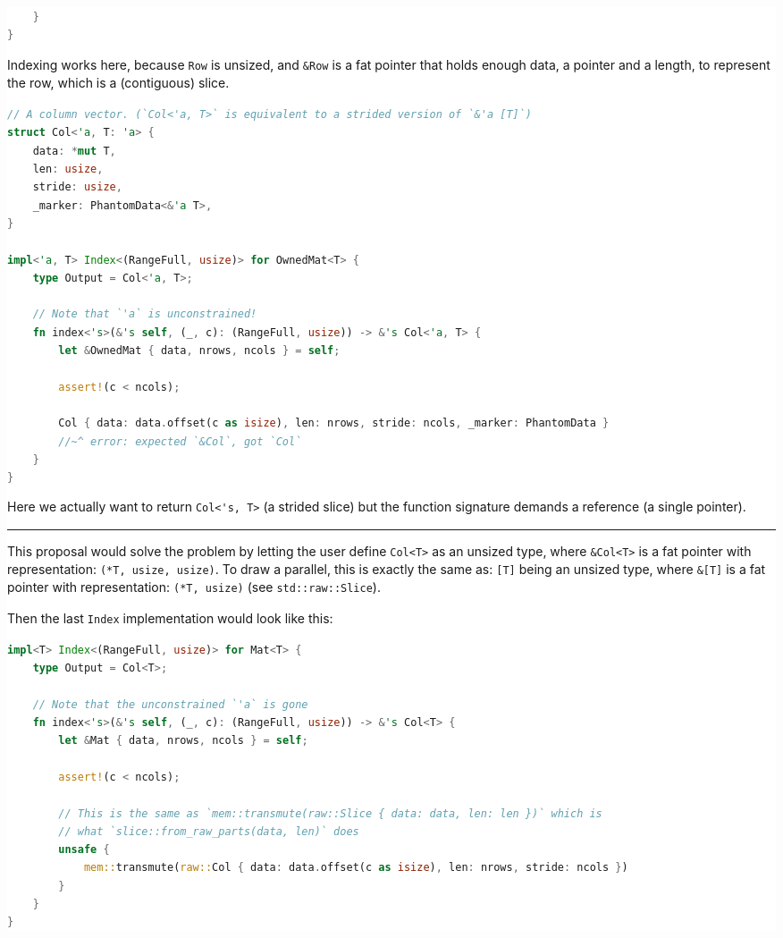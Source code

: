 ``` rust
    }
}
```

Indexing works here, because `Row` is unsized, and `&Row` is a fat pointer that holds enough data,
a pointer and a length, to represent the row, which is a (contiguous) slice.

``` rust
// A column vector. (`Col<'a, T>` is equivalent to a strided version of `&'a [T]`)
struct Col<'a, T: 'a> {
    data: *mut T,
    len: usize,
    stride: usize,
    _marker: PhantomData<&'a T>,
}

impl<'a, T> Index<(RangeFull, usize)> for OwnedMat<T> {
    type Output = Col<'a, T>;

    // Note that `'a` is unconstrained!
    fn index<'s>(&'s self, (_, c): (RangeFull, usize)) -> &'s Col<'a, T> {
        let &OwnedMat { data, nrows, ncols } = self;

        assert!(c < ncols);

        Col { data: data.offset(c as isize), len: nrows, stride: ncols, _marker: PhantomData }
        //~^ error: expected `&Col`, got `Col`
    }
}
```

Here we actually want to return `Col<'s, T>` (a strided slice) but the function signature demands a
reference (a single pointer).

---

This proposal would solve the problem by letting the user define `Col<T>` as an unsized type, where
`&Col<T>` is a fat pointer with representation: `(*T, usize, usize)`. To draw a parallel, this
is exactly the same as: `[T]` being an unsized type, where `&[T]` is a fat pointer with
representation: `(*T, usize)` (see `std::raw::Slice`).

Then the last `Index` implementation would look like this:

``` rust
impl<T> Index<(RangeFull, usize)> for Mat<T> {
    type Output = Col<T>;

    // Note that the unconstrained `'a` is gone
    fn index<'s>(&'s self, (_, c): (RangeFull, usize)) -> &'s Col<T> {
        let &Mat { data, nrows, ncols } = self;

        assert!(c < ncols);

        // This is the same as `mem::transmute(raw::Slice { data: data, len: len })` which is
        // what `slice::from_raw_parts(data, len)` does
        unsafe {
            mem::transmute(raw::Col { data: data.offset(c as isize), len: nrows, stride: ncols })
        }
    }
}
```
